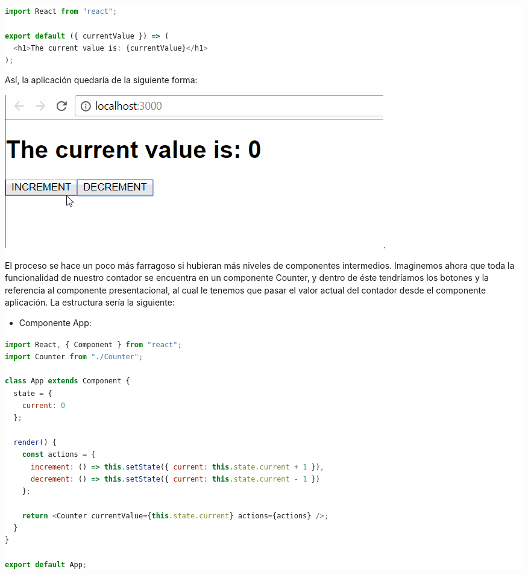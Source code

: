 ```javascript
import React from "react";

export default ({ currentValue }) => (
  <h1>The current value is: {currentValue}</h1>
);
```

Así, la aplicación quedaría de la siguiente forma:

![counter-app](assets/images/posts/2018-04-02-react-context-api-y-portals/counter-app.gif).

El proceso se hace un poco más farragoso si hubieran más niveles de componentes intermedios. Imaginemos ahora que toda la funcionalidad de nuestro contador se encuentra en un componente Counter, y dentro de éste tendríamos los botones y la referencia al componente presentacional, al cual le tenemos que pasar el valor actual del contador desde el componente aplicación. La estructura sería la siguiente:

- Componente App:

```javascript
import React, { Component } from "react";
import Counter from "./Counter";

class App extends Component {
  state = {
    current: 0
  };

  render() {
    const actions = {
      increment: () => this.setState({ current: this.state.current + 1 }),
      decrement: () => this.setState({ current: this.state.current - 1 })
    };

    return <Counter currentValue={this.state.current} actions={actions} />;
  }
}

export default App;
```
